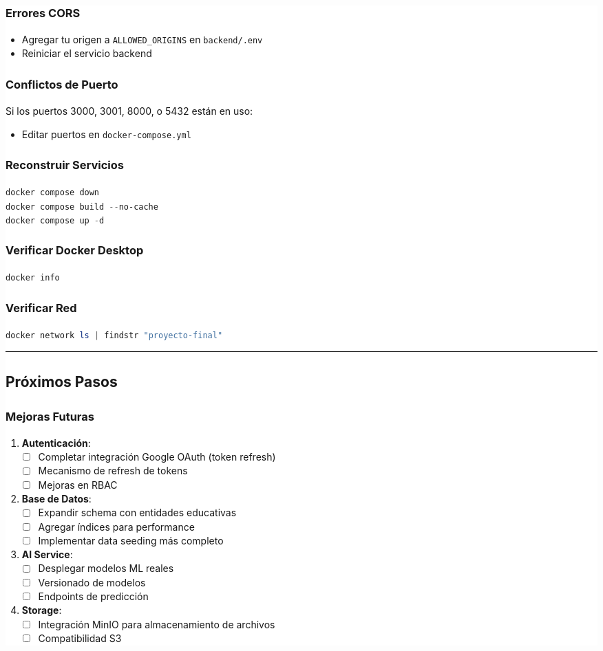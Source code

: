 ### Errores CORS
- Agregar tu origen a `ALLOWED_ORIGINS` en `backend/.env`
- Reiniciar el servicio backend

### Conflictos de Puerto

Si los puertos 3000, 3001, 8000, o 5432 están en uso:
- Editar puertos en `docker-compose.yml`

### Reconstruir Servicios

```powershell
docker compose down
docker compose build --no-cache
docker compose up -d
```

### Verificar Docker Desktop

```powershell
docker info
```

### Verificar Red

```powershell
docker network ls | findstr "proyecto-final"
```

---

## Próximos Pasos

### Mejoras Futuras

1. **Autenticación**:
   - [ ] Completar integración Google OAuth (token refresh)
   - [ ] Mecanismo de refresh de tokens
   - [ ] Mejoras en RBAC

2. **Base de Datos**:
   - [ ] Expandir schema con entidades educativas
   - [ ] Agregar índices para performance
   - [ ] Implementar data seeding más completo

3. **AI Service**:
   - [ ] Desplegar modelos ML reales
   - [ ] Versionado de modelos
   - [ ] Endpoints de predicción

4. **Storage**:
   - [ ] Integración MinIO para almacenamiento de archivos
   - [ ] Compatibilidad S3
